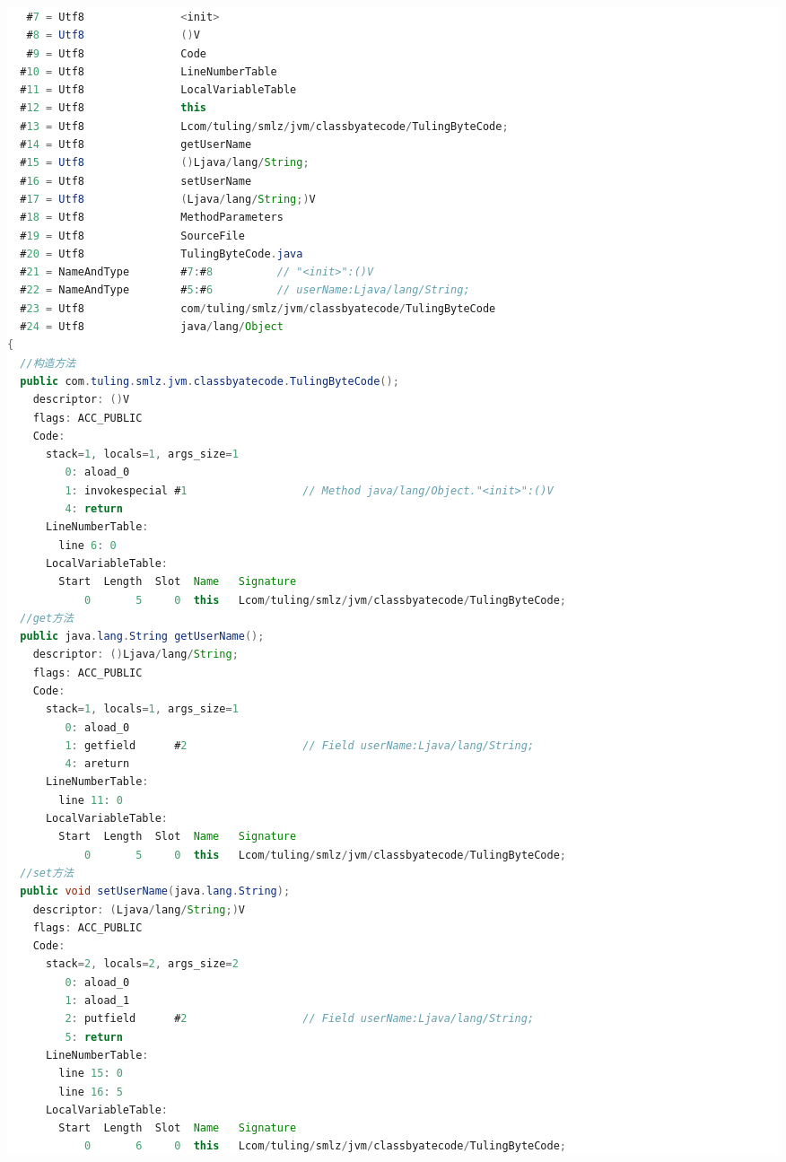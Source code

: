 ```java
   #7 = Utf8               <init>
   #8 = Utf8               ()V
   #9 = Utf8               Code
  #10 = Utf8               LineNumberTable
  #11 = Utf8               LocalVariableTable
  #12 = Utf8               this
  #13 = Utf8               Lcom/tuling/smlz/jvm/classbyatecode/TulingByteCode;
  #14 = Utf8               getUserName
  #15 = Utf8               ()Ljava/lang/String;
  #16 = Utf8               setUserName
  #17 = Utf8               (Ljava/lang/String;)V
  #18 = Utf8               MethodParameters
  #19 = Utf8               SourceFile
  #20 = Utf8               TulingByteCode.java
  #21 = NameAndType        #7:#8          // "<init>":()V
  #22 = NameAndType        #5:#6          // userName:Ljava/lang/String;
  #23 = Utf8               com/tuling/smlz/jvm/classbyatecode/TulingByteCode
  #24 = Utf8               java/lang/Object
{ 
  //构造方法
  public com.tuling.smlz.jvm.classbyatecode.TulingByteCode();
    descriptor: ()V
    flags: ACC_PUBLIC
    Code:
      stack=1, locals=1, args_size=1
         0: aload_0
         1: invokespecial #1                  // Method java/lang/Object."<init>":()V
         4: return
      LineNumberTable:
        line 6: 0
      LocalVariableTable:
        Start  Length  Slot  Name   Signature
            0       5     0  this   Lcom/tuling/smlz/jvm/classbyatecode/TulingByteCode;
  //get方法
  public java.lang.String getUserName();
    descriptor: ()Ljava/lang/String;
    flags: ACC_PUBLIC
    Code:
      stack=1, locals=1, args_size=1
         0: aload_0
         1: getfield      #2                  // Field userName:Ljava/lang/String;
         4: areturn
      LineNumberTable:
        line 11: 0
      LocalVariableTable:
        Start  Length  Slot  Name   Signature
            0       5     0  this   Lcom/tuling/smlz/jvm/classbyatecode/TulingByteCode;
  //set方法
  public void setUserName(java.lang.String);
    descriptor: (Ljava/lang/String;)V
    flags: ACC_PUBLIC
    Code:
      stack=2, locals=2, args_size=2
         0: aload_0
         1: aload_1
         2: putfield      #2                  // Field userName:Ljava/lang/String;
         5: return
      LineNumberTable:
        line 15: 0
        line 16: 5
      LocalVariableTable:
        Start  Length  Slot  Name   Signature
            0       6     0  this   Lcom/tuling/smlz/jvm/classbyatecode/TulingByteCode;
```